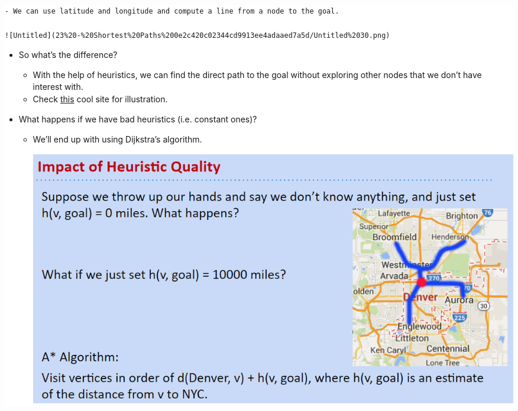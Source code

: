     - We can use latitude and longitude and compute a line from a node to the goal.
    
    ![Untitled](23%20-%20Shortest%20Paths%200e2c420c02344cd9913ee4adaaed7a5d/Untitled%2030.png)
    
- So what’s the difference?
    - With the help of heuristics, we can find the direct path to the goal without exploring other nodes that we don’t have interest with.
    - Check [this](http://qiao.github.io/PathFinding.js/visual/) cool site for illustration.
    
- What happens if we have bad heuristics (i.e. constant ones)?
    - We’ll end up with using Dijkstra’s algorithm.
        
        ![Untitled](23%20-%20Shortest%20Paths%200e2c420c02344cd9913ee4adaaed7a5d/Untitled%2031.png)
        